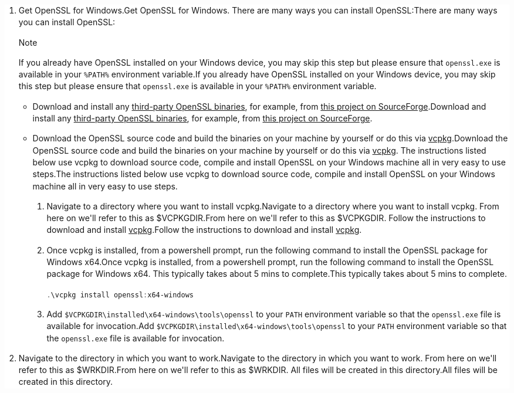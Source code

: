 1. <span data-ttu-id="40349-124">Get OpenSSL for Windows.</span><span class="sxs-lookup"><span data-stu-id="40349-124">Get OpenSSL for Windows.</span></span> <span data-ttu-id="40349-125">There are many ways you can install OpenSSL:</span><span class="sxs-lookup"><span data-stu-id="40349-125">There are many ways you can install OpenSSL:</span></span>

   >[!NOTE]
   ><span data-ttu-id="40349-126">If you already have OpenSSL installed on your Windows device, you may skip this step but please ensure that  `openssl.exe` is available in your `%PATH%` environment variable.</span><span class="sxs-lookup"><span data-stu-id="40349-126">If you already have OpenSSL installed on your Windows device, you may skip this step but please ensure that  `openssl.exe` is available in your `%PATH%` environment variable.</span></span>

   * <span data-ttu-id="40349-127">Download and install any [third-party OpenSSL binaries](https://wiki.openssl.org/index.php/Binaries), for example, from [this project on SourceForge](https://sourceforge.net/projects/openssl/).</span><span class="sxs-lookup"><span data-stu-id="40349-127">Download and install any [third-party OpenSSL binaries](https://wiki.openssl.org/index.php/Binaries), for example, from [this project on SourceForge](https://sourceforge.net/projects/openssl/).</span></span>
   
   * <span data-ttu-id="40349-128">Download the OpenSSL source code and build the binaries on your machine by yourself or do this via [vcpkg](https://github.com/Microsoft/vcpkg).</span><span class="sxs-lookup"><span data-stu-id="40349-128">Download the OpenSSL source code and build the binaries on your machine by yourself or do this via [vcpkg](https://github.com/Microsoft/vcpkg).</span></span> <span data-ttu-id="40349-129">The instructions listed below use vcpkg to download source code, compile and install OpenSSL on your Windows machine all in very easy to use steps.</span><span class="sxs-lookup"><span data-stu-id="40349-129">The instructions listed below use vcpkg to download source code, compile and install OpenSSL on your Windows machine all in very easy to use steps.</span></span>

      1. <span data-ttu-id="40349-130">Navigate to a directory where you want to install vcpkg.</span><span class="sxs-lookup"><span data-stu-id="40349-130">Navigate to a directory where you want to install vcpkg.</span></span> <span data-ttu-id="40349-131">From here on we'll refer to this as $VCPKGDIR.</span><span class="sxs-lookup"><span data-stu-id="40349-131">From here on we'll refer to this as $VCPKGDIR.</span></span> <span data-ttu-id="40349-132">Follow the instructions to download and install [vcpkg](https://github.com/Microsoft/vcpkg).</span><span class="sxs-lookup"><span data-stu-id="40349-132">Follow the instructions to download and install [vcpkg](https://github.com/Microsoft/vcpkg).</span></span>
   
      1. <span data-ttu-id="40349-133">Once vcpkg is installed, from a powershell prompt, run the following command to install the OpenSSL package for Windows x64.</span><span class="sxs-lookup"><span data-stu-id="40349-133">Once vcpkg is installed, from a powershell prompt, run the following command to install the OpenSSL package for Windows x64.</span></span> <span data-ttu-id="40349-134">This typically takes about 5 mins to complete.</span><span class="sxs-lookup"><span data-stu-id="40349-134">This typically takes about 5 mins to complete.</span></span>

         ```PowerShell
         .\vcpkg install openssl:x64-windows
         ```
      1. <span data-ttu-id="40349-135">Add `$VCPKGDIR\installed\x64-windows\tools\openssl` to your `PATH` environment variable so that the `openssl.exe` file is available for invocation.</span><span class="sxs-lookup"><span data-stu-id="40349-135">Add `$VCPKGDIR\installed\x64-windows\tools\openssl` to your `PATH` environment variable so that the `openssl.exe` file is available for invocation.</span></span>

1. <span data-ttu-id="40349-136">Navigate to the directory in which you want to work.</span><span class="sxs-lookup"><span data-stu-id="40349-136">Navigate to the directory in which you want to work.</span></span> <span data-ttu-id="40349-137">From here on we'll refer to this as $WRKDIR.</span><span class="sxs-lookup"><span data-stu-id="40349-137">From here on we'll refer to this as $WRKDIR.</span></span>  <span data-ttu-id="40349-138">All files will be created in this directory.</span><span class="sxs-lookup"><span data-stu-id="40349-138">All files will be created in this directory.</span></span>
   

[1]: ./media/how-to-create-transparent-gateway/gateway-setup.png
[lnk-install-windows-x64]: ./how-to-install-iot-edge-windows-with-windows.md
[lnk-module-composition]: ./module-composition.md
[lnk-devicesdk]: ../iot-hub/iot-hub-devguide-sdks.md
[lnk-tutorial1-win]: tutorial-simulate-device-windows.md
[lnk-tutorial1-lin]: tutorial-simulate-device-linux.md
[lnk-edge-as-gateway]: ./iot-edge-as-gateway.md
[lnk-module-dev]: module-development.md
[lnk-iothub-getstarted]: ../iot-hub/quickstart-send-telemetry-dotnet.md
[lnk-iothub-x509]: ../iot-hub/iot-hub-x509ca-overview.md
[lnk-iothub-secure-deployment]: ../iot-hub/iot-hub-security-deployment.md
[lnk-iothub-tokens]: ../iot-hub/iot-hub-devguide-security.md#security-tokens
[lnk-iothub-throttles-quotas]: ../iot-hub/iot-hub-devguide-quotas-throttling.md
[lnk-iothub-devicetwins]: ../iot-hub/iot-hub-devguide-device-twins.md
[lnk-iothub-c2d]: ../iot-hub/iot-hub-devguide-messages-c2d.md
[lnk-ca-scripts]: https://github.com/Azure/azure-iot-sdk-c/blob/master/tools/CACertificates/CACertificateOverview.md
[lnk-modbus-module]: https://github.com/Azure/iot-edge-modbus